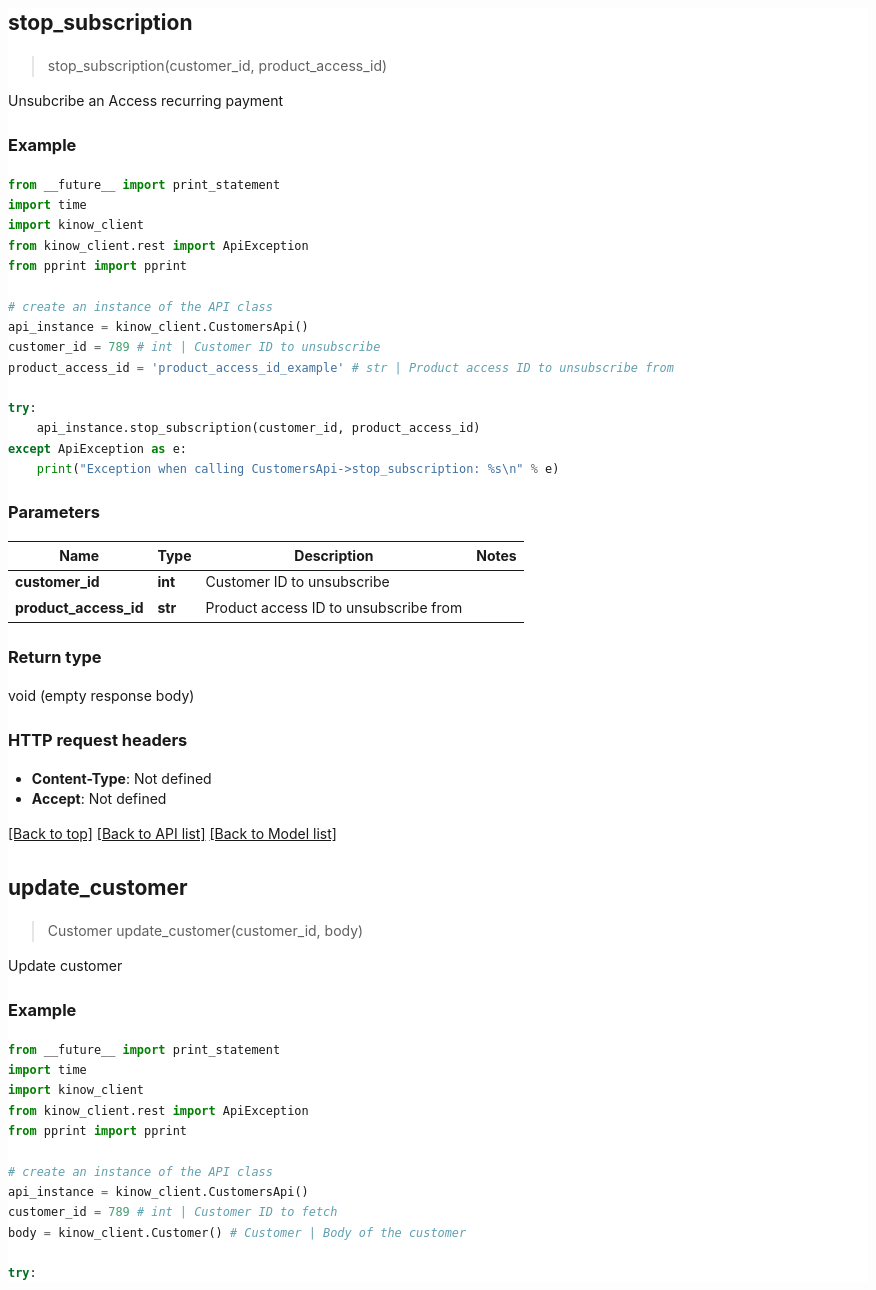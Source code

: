 ## **stop_subscription**
> stop_subscription(customer_id, product_access_id)



Unsubcribe an Access recurring payment

### Example 
```python
from __future__ import print_statement
import time
import kinow_client
from kinow_client.rest import ApiException
from pprint import pprint

# create an instance of the API class
api_instance = kinow_client.CustomersApi()
customer_id = 789 # int | Customer ID to unsubscribe
product_access_id = 'product_access_id_example' # str | Product access ID to unsubscribe from

try: 
    api_instance.stop_subscription(customer_id, product_access_id)
except ApiException as e:
    print("Exception when calling CustomersApi->stop_subscription: %s\n" % e)
```

### Parameters

Name | Type | Description  | Notes
------------- | ------------- | ------------- | -------------
 **customer_id** | **int**| Customer ID to unsubscribe | 
 **product_access_id** | **str**| Product access ID to unsubscribe from | 

### Return type

void (empty response body)

### HTTP request headers

 - **Content-Type**: Not defined
 - **Accept**: Not defined

[[Back to top]](#) [[Back to API list]](#documentation-for-api-endpoints) [[Back to Model list]](#documentation-for-models)

## **update_customer**
> Customer update_customer(customer_id, body)



Update customer

### Example 
```python
from __future__ import print_statement
import time
import kinow_client
from kinow_client.rest import ApiException
from pprint import pprint

# create an instance of the API class
api_instance = kinow_client.CustomersApi()
customer_id = 789 # int | Customer ID to fetch
body = kinow_client.Customer() # Customer | Body of the customer

try: 
```